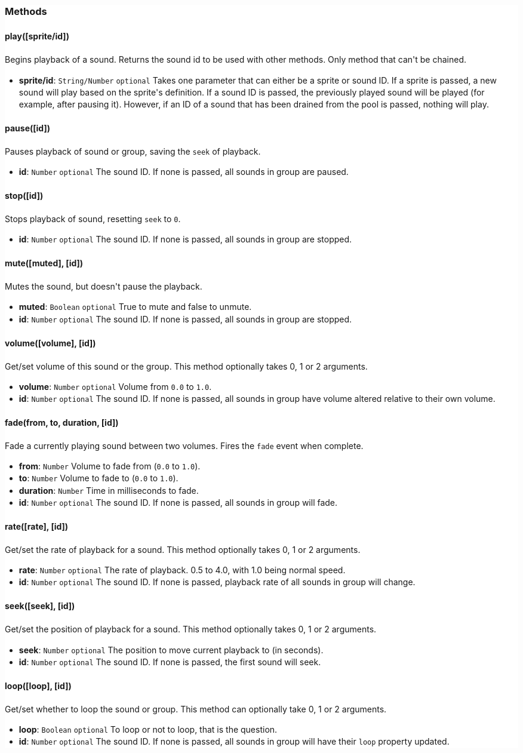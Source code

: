 
### Methods
#### play([sprite/id])
Begins playback of a sound. Returns the sound id to be used with other methods. Only method that can't be chained.
* **sprite/id**: `String/Number` `optional` Takes one parameter that can either be a sprite or sound ID. If a sprite is passed, a new sound will play based on the sprite's definition. If a sound ID is passed, the previously played sound will be played (for example, after pausing it). However, if an ID of a sound that has been drained from the pool is passed, nothing will play.

#### pause([id])
Pauses playback of sound or group, saving the `seek` of playback.
* **id**: `Number` `optional` The sound ID. If none is passed, all sounds in group are paused.

#### stop([id])
Stops playback of sound, resetting `seek` to `0`.
* **id**: `Number` `optional` The sound ID. If none is passed, all sounds in group are stopped.

#### mute([muted], [id])
Mutes the sound, but doesn't pause the playback.
* **muted**: `Boolean` `optional` True to mute and false to unmute.
* **id**: `Number` `optional` The sound ID. If none is passed, all sounds in group are stopped.

#### volume([volume], [id])
Get/set volume of this sound or the group. This method optionally takes 0, 1 or 2 arguments.
* **volume**: `Number` `optional` Volume from `0.0` to `1.0`.
* **id**: `Number` `optional` The sound ID. If none is passed, all sounds in group have volume altered relative to their own volume.

#### fade(from, to, duration, [id])
Fade a currently playing sound between two volumes. Fires the `fade` event when complete.
* **from**: `Number` Volume to fade from (`0.0` to `1.0`).
* **to**: `Number` Volume to fade to (`0.0` to `1.0`).
* **duration**: `Number` Time in milliseconds to fade.
* **id**: `Number` `optional` The sound ID. If none is passed, all sounds in group will fade.

#### rate([rate], [id])
Get/set the rate of playback for a sound. This method optionally takes 0, 1 or 2 arguments.
* **rate**: `Number` `optional` The rate of playback. 0.5 to 4.0, with 1.0 being normal speed.
* **id**: `Number` `optional` The sound ID. If none is passed, playback rate of all sounds in group will change.

#### seek([seek], [id])
Get/set the position of playback for a sound. This method optionally takes 0, 1 or 2 arguments.
* **seek**: `Number` `optional` The position to move current playback to (in seconds).
* **id**: `Number` `optional` The sound ID. If none is passed, the first sound will seek.

#### loop([loop], [id])
Get/set whether to loop the sound or group. This method can optionally take 0, 1 or 2 arguments.
* **loop**: `Boolean` `optional` To loop or not to loop, that is the question.
* **id**: `Number` `optional` The sound ID. If none is passed, all sounds in group will have their `loop` property updated.

